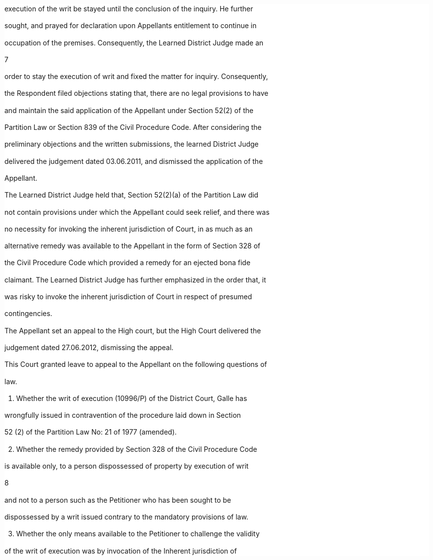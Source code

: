 execution of the writ be stayed until the conclusion of the inquiry. He further

sought, and prayed for declaration upon Appellants entitlement to continue in

occupation of the premises. Consequently, the Learned District Judge made an

7

order to stay the execution of writ and fixed the matter for inquiry. Consequently,

the Respondent filed objections stating that, there are no legal provisions to have

and maintain the said application of the Appellant under Section 52(2) of the

Partition Law or Section 839 of the Civil Procedure Code. After considering the

preliminary objections and the written submissions, the learned District Judge

delivered the judgement dated 03.06.2011, and dismissed the application of the

Appellant.

The Learned District Judge held that, Section 52(2)(a) of the Partition Law did

not contain provisions under which the Appellant could seek relief, and there was

no necessity for invoking the inherent jurisdiction of Court, in as much as an

alternative remedy was available to the Appellant in the form of Section 328 of

the Civil Procedure Code which provided a remedy for an ejected bona fide

claimant. The Learned District Judge has further emphasized in the order that, it

was risky to invoke the inherent jurisdiction of Court in respect of presumed

contingencies.

The Appellant set an appeal to the High court, but the High Court delivered the

judgement dated 27.06.2012, dismissing the appeal.

This Court granted leave to appeal to the Appellant on the following questions of

law.

1) Whether the writ of execution (10996/P) of the District Court, Galle has

wrongfully issued in contravention of the procedure laid down in Section

52 (2) of the Partition Law No: 21 of 1977 (amended).

2) Whether the remedy provided by Section 328 of the Civil Procedure Code

is available only, to a person dispossessed of property by execution of writ

8

and not to a person such as the Petitioner who has been sought to be

dispossessed by a writ issued contrary to the mandatory provisions of law.

3) Whether the only means available to the Petitioner to challenge the validity

of the writ of execution was by invocation of the Inherent jurisdiction of
